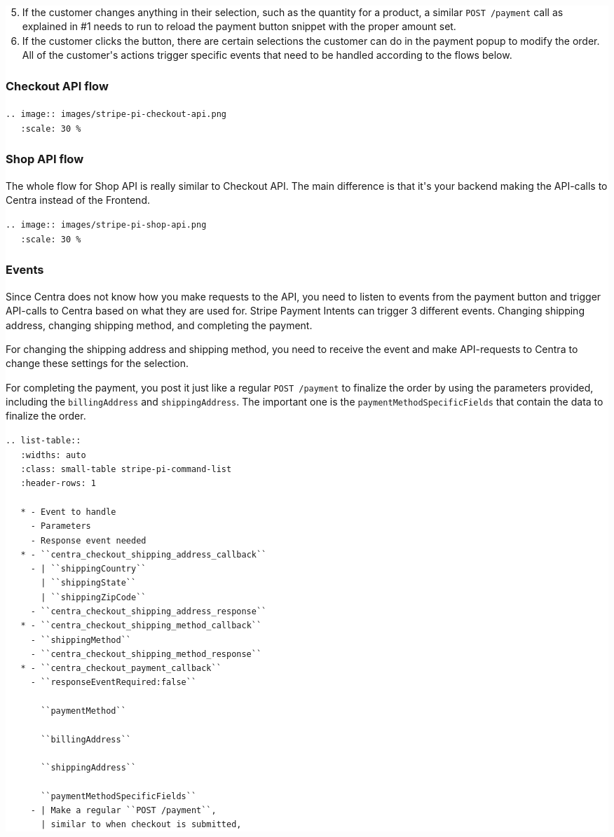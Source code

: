 5. If the customer changes anything in their selection, such as the quantity for a product, a similar `POST /payment` call as explained in #1 needs to run to reload the payment button snippet with the proper amount set.
6. If the customer clicks the button, there are certain selections the customer can do in the payment popup to modify the order. All of the customer's actions trigger specific events that need to be handled according to the flows below.

### Checkout API flow

```eval_rst
.. image:: images/stripe-pi-checkout-api.png
   :scale: 30 %
```

### Shop API flow

The whole flow for Shop API is really similar to Checkout API. The main difference is that it's your backend making the API-calls to Centra instead of the Frontend.

```eval_rst
.. image:: images/stripe-pi-shop-api.png
   :scale: 30 %
```

### Events

Since Centra does not know how you make requests to the API, you need to listen to events from the payment button and trigger API-calls to Centra based on what they are used for. Stripe Payment Intents can trigger 3 different events. Changing shipping address, changing shipping method, and completing the payment.

For changing the shipping address and shipping method, you need to receive the event and make API-requests to Centra to change these settings for the selection.

For completing the payment, you post it just like a regular `POST /payment` to finalize the order by using the parameters provided, including the `billingAddress` and `shippingAddress`. The important one is the `paymentMethodSpecificFields` that contain the data to finalize the order.

```eval_rst
.. list-table::
   :widths: auto
   :class: small-table stripe-pi-command-list
   :header-rows: 1

   * - Event to handle
     - Parameters
     - Response event needed
   * - ``centra_checkout_shipping_address_callback``
     - | ``shippingCountry``
       | ``shippingState``
       | ``shippingZipCode``
     - ``centra_checkout_shipping_address_response``
   * - ``centra_checkout_shipping_method_callback``
     - ``shippingMethod``
     - ``centra_checkout_shipping_method_response``
   * - ``centra_checkout_payment_callback``
     - ``responseEventRequired:false``
       
       ``paymentMethod``
       
       ``billingAddress``
       
       ``shippingAddress``
       
       ``paymentMethodSpecificFields``
     - | Make a regular ``POST /payment``,
       | similar to when checkout is submitted,
```